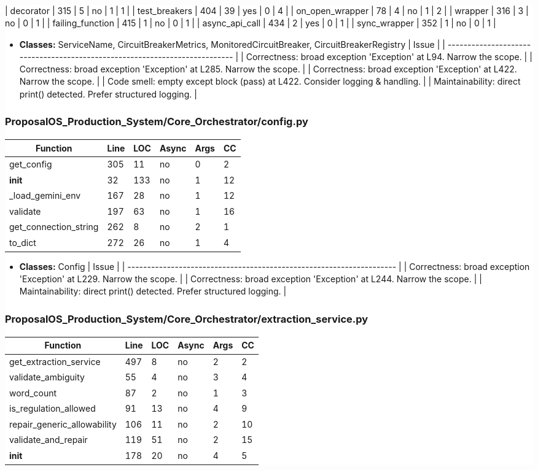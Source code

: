 | decorator                    | 315  | 5   | no    | 1    | 1  |
| test_breakers                | 404  | 39  | yes   | 0    | 4  |
| on_open_wrapper              | 78   | 4   | no    | 1    | 2  |
| wrapper                      | 316  | 3   | no    | 0    | 1  |
| failing_function             | 415  | 1   | no    | 0    | 1  |
| async_api_call               | 434  | 2   | yes   | 0    | 1  |
| sync_wrapper                 | 352  | 1   | no    | 0    | 1  |
- **Classes:** ServiceName, CircuitBreakerMetrics, MonitoredCircuitBreaker, CircuitBreakerRegistry
| Issue                                                                       |
| --------------------------------------------------------------------------- |
| Correctness: broad exception 'Exception' at L94. Narrow the scope.          |
| Correctness: broad exception 'Exception' at L285. Narrow the scope.         |
| Correctness: broad exception 'Exception' at L422. Narrow the scope.         |
| Code smell: empty except block (pass) at L422. Consider logging & handling. |
| Maintainability: direct print() detected. Prefer structured logging.        |

### ProposalOS_Production_System/Core_Orchestrator/config.py
| Function              | Line | LOC | Async | Args | CC |
| --------------------- | ---- | --- | ----- | ---- | -- |
| get_config            | 305  | 11  | no    | 0    | 2  |
| __init__              | 32   | 133 | no    | 1    | 12 |
| _load_gemini_env      | 167  | 28  | no    | 1    | 12 |
| validate              | 197  | 63  | no    | 1    | 16 |
| get_connection_string | 262  | 8   | no    | 2    | 1  |
| to_dict               | 272  | 26  | no    | 1    | 4  |
- **Classes:** Config
| Issue                                                                |
| -------------------------------------------------------------------- |
| Correctness: broad exception 'Exception' at L229. Narrow the scope.  |
| Correctness: broad exception 'Exception' at L244. Narrow the scope.  |
| Maintainability: direct print() detected. Prefer structured logging. |

### ProposalOS_Production_System/Core_Orchestrator/extraction_service.py
| Function                    | Line | LOC | Async | Args | CC |
| --------------------------- | ---- | --- | ----- | ---- | -- |
| get_extraction_service      | 497  | 8   | no    | 2    | 2  |
| validate_ambiguity          | 55   | 4   | no    | 3    | 4  |
| word_count                  | 87   | 2   | no    | 1    | 3  |
| is_regulation_allowed       | 91   | 13  | no    | 4    | 9  |
| repair_generic_allowability | 106  | 11  | no    | 2    | 10 |
| validate_and_repair         | 119  | 51  | no    | 2    | 15 |
| __init__                    | 178  | 20  | no    | 4    | 5  |